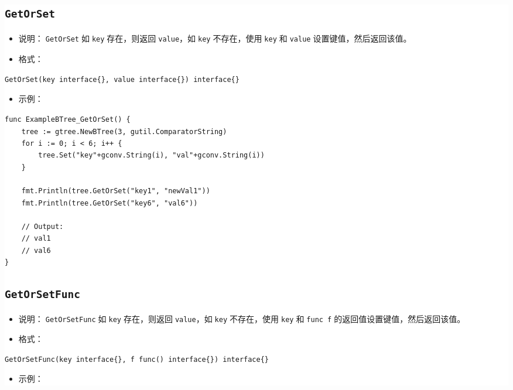 
## `GetOrSet`

- 说明： `GetOrSet` 如 `key` 存在，则返回 `value`，如 `key` 不存在，使用 `key` 和 `value` 设置键值，然后返回该值。

- 格式：









```
GetOrSet(key interface{}, value interface{}) interface{}
```

- 示例：









```
func ExampleBTree_GetOrSet() {
  	tree := gtree.NewBTree(3, gutil.ComparatorString)
  	for i := 0; i < 6; i++ {
  		tree.Set("key"+gconv.String(i), "val"+gconv.String(i))
  	}

  	fmt.Println(tree.GetOrSet("key1", "newVal1"))
  	fmt.Println(tree.GetOrSet("key6", "val6"))

  	// Output:
  	// val1
  	// val6
}
```


## `GetOrSetFunc`

- 说明： `GetOrSetFunc` 如 `key` 存在，则返回 `value`，如 `key` 不存在，使用 `key` 和 `func f` 的返回值设置键值，然后返回该值。

- 格式：









```
GetOrSetFunc(key interface{}, f func() interface{}) interface{}
```

- 示例：

